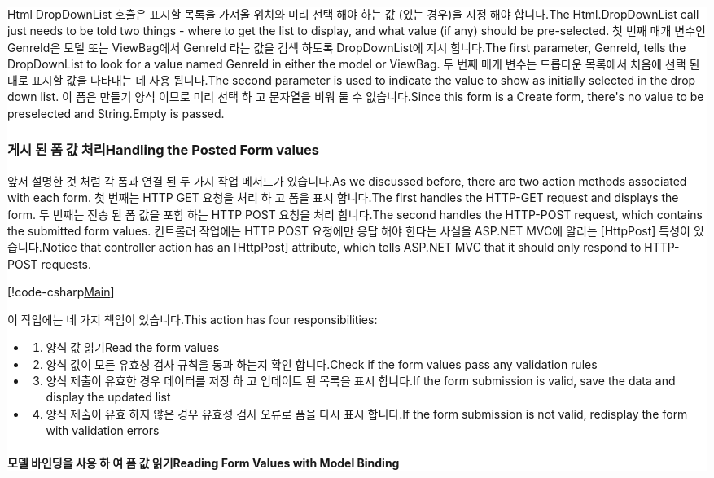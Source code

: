 <span data-ttu-id="fef90-179">Html DropDownList 호출은 표시할 목록을 가져올 위치와 미리 선택 해야 하는 값 (있는 경우)을 지정 해야 합니다.</span><span class="sxs-lookup"><span data-stu-id="fef90-179">The Html.DropDownList call just needs to be told two things - where to get the list to display, and what value (if any) should be pre-selected.</span></span> <span data-ttu-id="fef90-180">첫 번째 매개 변수인 GenreId은 모델 또는 ViewBag에서 GenreId 라는 값을 검색 하도록 DropDownList에 지시 합니다.</span><span class="sxs-lookup"><span data-stu-id="fef90-180">The first parameter, GenreId, tells the DropDownList to look for a value named GenreId in either the model or ViewBag.</span></span> <span data-ttu-id="fef90-181">두 번째 매개 변수는 드롭다운 목록에서 처음에 선택 된 대로 표시할 값을 나타내는 데 사용 됩니다.</span><span class="sxs-lookup"><span data-stu-id="fef90-181">The second parameter is used to indicate the value to show as initially selected in the drop down list.</span></span> <span data-ttu-id="fef90-182">이 폼은 만들기 양식 이므로 미리 선택 하 고 문자열을 비워 둘 수 없습니다.</span><span class="sxs-lookup"><span data-stu-id="fef90-182">Since this form is a Create form, there's no value to be preselected and String.Empty is passed.</span></span>

### <a name="handling-the-posted-form-values"></a><span data-ttu-id="fef90-183">게시 된 폼 값 처리</span><span class="sxs-lookup"><span data-stu-id="fef90-183">Handling the Posted Form values</span></span>

<span data-ttu-id="fef90-184">앞서 설명한 것 처럼 각 폼과 연결 된 두 가지 작업 메서드가 있습니다.</span><span class="sxs-lookup"><span data-stu-id="fef90-184">As we discussed before, there are two action methods associated with each form.</span></span> <span data-ttu-id="fef90-185">첫 번째는 HTTP GET 요청을 처리 하 고 폼을 표시 합니다.</span><span class="sxs-lookup"><span data-stu-id="fef90-185">The first handles the HTTP-GET request and displays the form.</span></span> <span data-ttu-id="fef90-186">두 번째는 전송 된 폼 값을 포함 하는 HTTP POST 요청을 처리 합니다.</span><span class="sxs-lookup"><span data-stu-id="fef90-186">The second handles the HTTP-POST request, which contains the submitted form values.</span></span> <span data-ttu-id="fef90-187">컨트롤러 작업에는 HTTP POST 요청에만 응답 해야 한다는 사실을 ASP.NET MVC에 알리는 [HttpPost] 특성이 있습니다.</span><span class="sxs-lookup"><span data-stu-id="fef90-187">Notice that controller action has an [HttpPost] attribute, which tells ASP.NET MVC that it should only respond to HTTP-POST requests.</span></span>

[!code-csharp[Main](mvc-music-store-part-5/samples/sample9.cs)]

<span data-ttu-id="fef90-188">이 작업에는 네 가지 책임이 있습니다.</span><span class="sxs-lookup"><span data-stu-id="fef90-188">This action has four responsibilities:</span></span>

- 1. <span data-ttu-id="fef90-189">양식 값 읽기</span><span class="sxs-lookup"><span data-stu-id="fef90-189">Read the form values</span></span>
- 2. <span data-ttu-id="fef90-190">양식 값이 모든 유효성 검사 규칙을 통과 하는지 확인 합니다.</span><span class="sxs-lookup"><span data-stu-id="fef90-190">Check if the form values pass any validation rules</span></span>
- 3. <span data-ttu-id="fef90-191">양식 제출이 유효한 경우 데이터를 저장 하 고 업데이트 된 목록을 표시 합니다.</span><span class="sxs-lookup"><span data-stu-id="fef90-191">If the form submission is valid, save the data and display the updated list</span></span>
- 4. <span data-ttu-id="fef90-192">양식 제출이 유효 하지 않은 경우 유효성 검사 오류로 폼을 다시 표시 합니다.</span><span class="sxs-lookup"><span data-stu-id="fef90-192">If the form submission is not valid, redisplay the form with validation errors</span></span>

#### <a name="reading-form-values-with-model-binding"></a><span data-ttu-id="fef90-193">모델 바인딩을 사용 하 여 폼 값 읽기</span><span class="sxs-lookup"><span data-stu-id="fef90-193">Reading Form Values with Model Binding</span></span>
